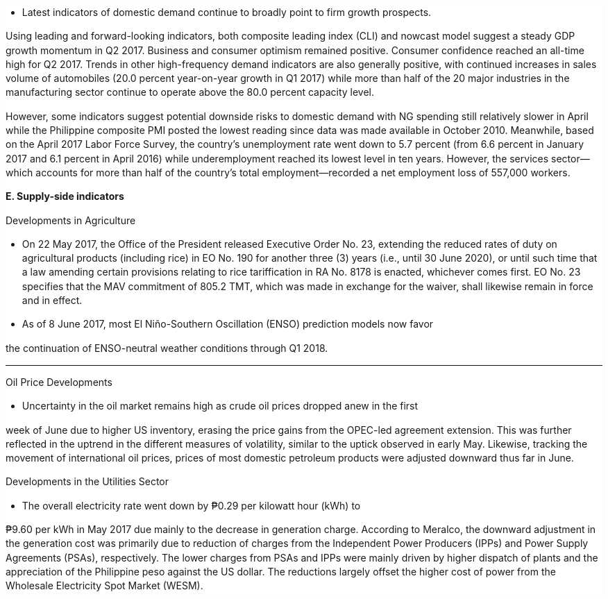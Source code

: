  - Latest indicators of domestic demand continue to broadly point to firm growth prospects.

Using leading and forward-looking indicators, both composite leading index (CLI) and
nowcast model suggest a steady GDP growth momentum in Q2 2017. Business and
consumer optimism remained positive. Consumer confidence reached an all-time high for
Q2 2017. Trends in other high-frequency demand indicators are also generally positive,
with continued increases in sales volume of automobiles (20.0 percent year-on-year
growth in Q1 2017) while more than half of the 20 major industries in the manufacturing
sector continue to operate above the 80.0 percent capacity level.

However, some indicators suggest potential downside risks to domestic demand with NG
spending still relatively slower in April while the Philippine composite PMI posted the
lowest reading since data was made available in October 2010. Meanwhile, based on the
April 2017 Labor Force Survey, the country’s unemployment rate went down to
5.7 percent (from 6.6 percent in January 2017 and 6.1 percent in April 2016) while
underemployment reached its lowest level in ten years. However, the services sector—
which accounts for more than half of the country’s total employment—recorded a net
employment loss of 557,000 workers.

**E.  Supply-side indicators**

Developments in Agriculture

  - On 22 May 2017, the Office of the President released Executive Order No. 23, extending
the reduced rates of duty on agricultural products (including rice) in EO No. 190 for
another three (3) years (i.e., until 30 June 2020), or until such time that a law amending
certain provisions relating to rice tariffication in RA No. 8178 is enacted, whichever comes
first. EO No. 23 specifies that the MAV commitment of 805.2 TMT, which was made in
exchange for the waiver, shall likewise remain in force and in effect.

 - As of 8 June 2017, most El Niño-Southern Oscillation (ENSO) prediction models now favor

the continuation of ENSO-neutral weather conditions through Q1 2018.


-----

Oil Price Developments

 - Uncertainty in the oil market remains high as crude oil prices dropped anew in the first

week of June due to higher US inventory, erasing the price gains from the OPEC-led
agreement extension. This was further reflected in the uptrend in the different measures
of volatility, similar to the uptick observed in early May. Likewise, tracking the movement
of international oil prices, prices of most domestic petroleum products were adjusted
downward thus far in June.

Developments in the Utilities Sector

 - The overall electricity rate went down by ₱0.29 per kilowatt hour (kWh) to

₱9.60 per kWh in May 2017 due mainly to the decrease in generation charge. According to
Meralco, the downward adjustment in the generation cost was primarily due to reduction
of charges from the Independent Power Producers (IPPs) and Power Supply Agreements
(PSAs), respectively. The lower charges from PSAs and IPPs were mainly driven by higher
dispatch of plants and the appreciation of the Philippine peso against the US dollar. The
reductions largely offset the higher cost of power from the Wholesale Electricity Spot
Market (WESM).
